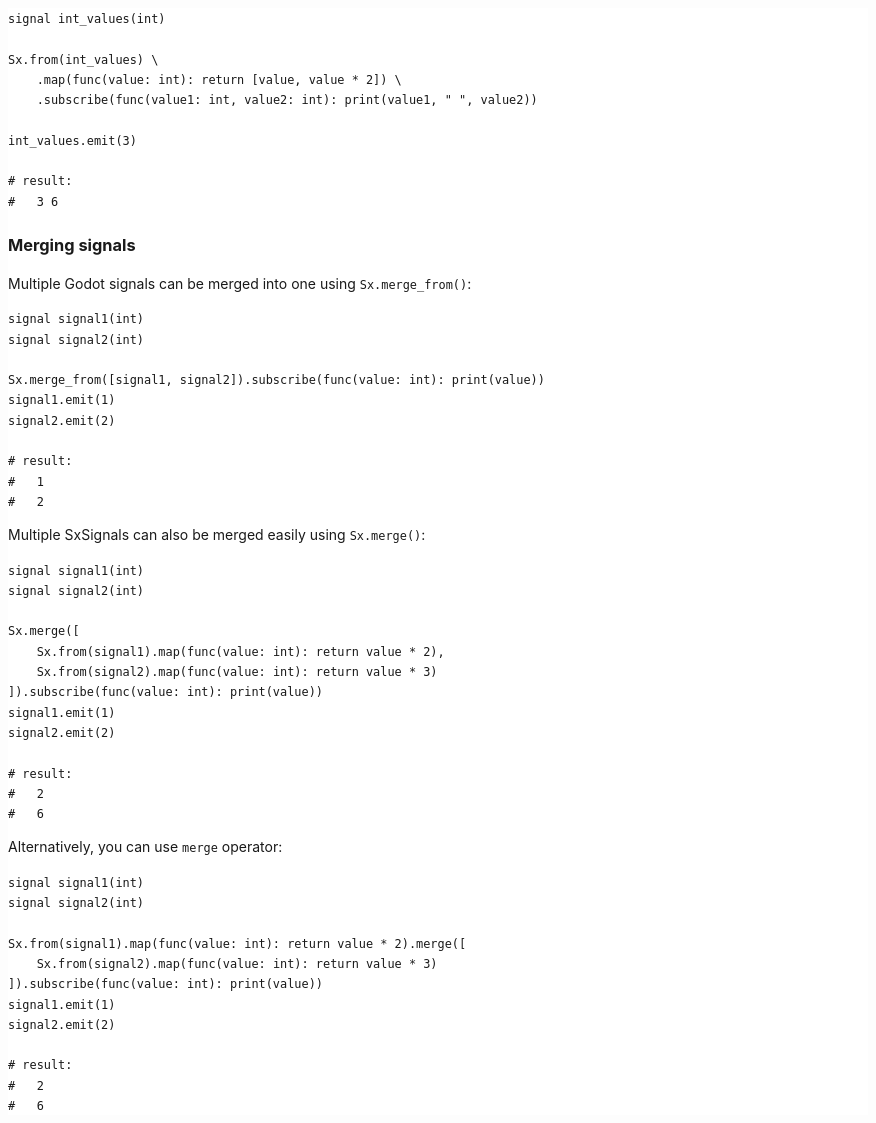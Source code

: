 ```gdscript
signal int_values(int)

Sx.from(int_values) \
	.map(func(value: int): return [value, value * 2]) \
	.subscribe(func(value1: int, value2: int): print(value1, " ", value2))
	
int_values.emit(3)

# result:
#	3 6
```

### Merging signals
Multiple Godot signals can be merged into one using `Sx.merge_from()`:

```gdscript
signal signal1(int)
signal signal2(int)

Sx.merge_from([signal1, signal2]).subscribe(func(value: int): print(value))
signal1.emit(1)
signal2.emit(2)

# result:
#	1
#	2
```

Multiple SxSignals can also be merged easily using `Sx.merge()`:

```gdscript
signal signal1(int)
signal signal2(int)

Sx.merge([
	Sx.from(signal1).map(func(value: int): return value * 2),
	Sx.from(signal2).map(func(value: int): return value * 3)
]).subscribe(func(value: int): print(value))
signal1.emit(1)
signal2.emit(2)

# result:
#	2
#	6
```

Alternatively, you can use `merge` operator:

```gdscript
signal signal1(int)
signal signal2(int)

Sx.from(signal1).map(func(value: int): return value * 2).merge([
	Sx.from(signal2).map(func(value: int): return value * 3)
]).subscribe(func(value: int): print(value))
signal1.emit(1)
signal2.emit(2)

# result:
#	2
#	6
```
